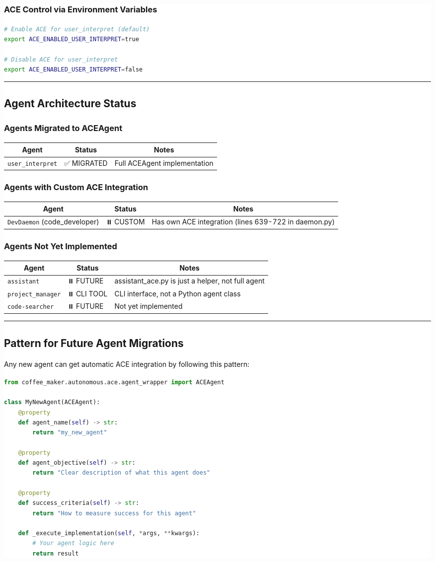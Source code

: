 ### ACE Control via Environment Variables

```bash
# Enable ACE for user_interpret (default)
export ACE_ENABLED_USER_INTERPRET=true

# Disable ACE for user_interpret
export ACE_ENABLED_USER_INTERPRET=false
```

---

## Agent Architecture Status

### Agents Migrated to ACEAgent

| Agent | Status | Notes |
|-------|--------|-------|
| `user_interpret` | ✅ MIGRATED | Full ACEAgent implementation |

### Agents with Custom ACE Integration

| Agent | Status | Notes |
|-------|--------|-------|
| `DevDaemon` (code_developer) | ⏸️ CUSTOM | Has own ACE integration (lines 639-722 in daemon.py) |

### Agents Not Yet Implemented

| Agent | Status | Notes |
|-------|--------|-------|
| `assistant` | ⏸️ FUTURE | assistant_ace.py is just a helper, not full agent |
| `project_manager` | ⏸️ CLI TOOL | CLI interface, not a Python agent class |
| `code-searcher` | ⏸️ FUTURE | Not yet implemented |

---

## Pattern for Future Agent Migrations

Any new agent can get automatic ACE integration by following this pattern:

```python
from coffee_maker.autonomous.ace.agent_wrapper import ACEAgent

class MyNewAgent(ACEAgent):
    @property
    def agent_name(self) -> str:
        return "my_new_agent"

    @property
    def agent_objective(self) -> str:
        return "Clear description of what this agent does"

    @property
    def success_criteria(self) -> str:
        return "How to measure success for this agent"

    def _execute_implementation(self, *args, **kwargs):
        # Your agent logic here
        return result
```
